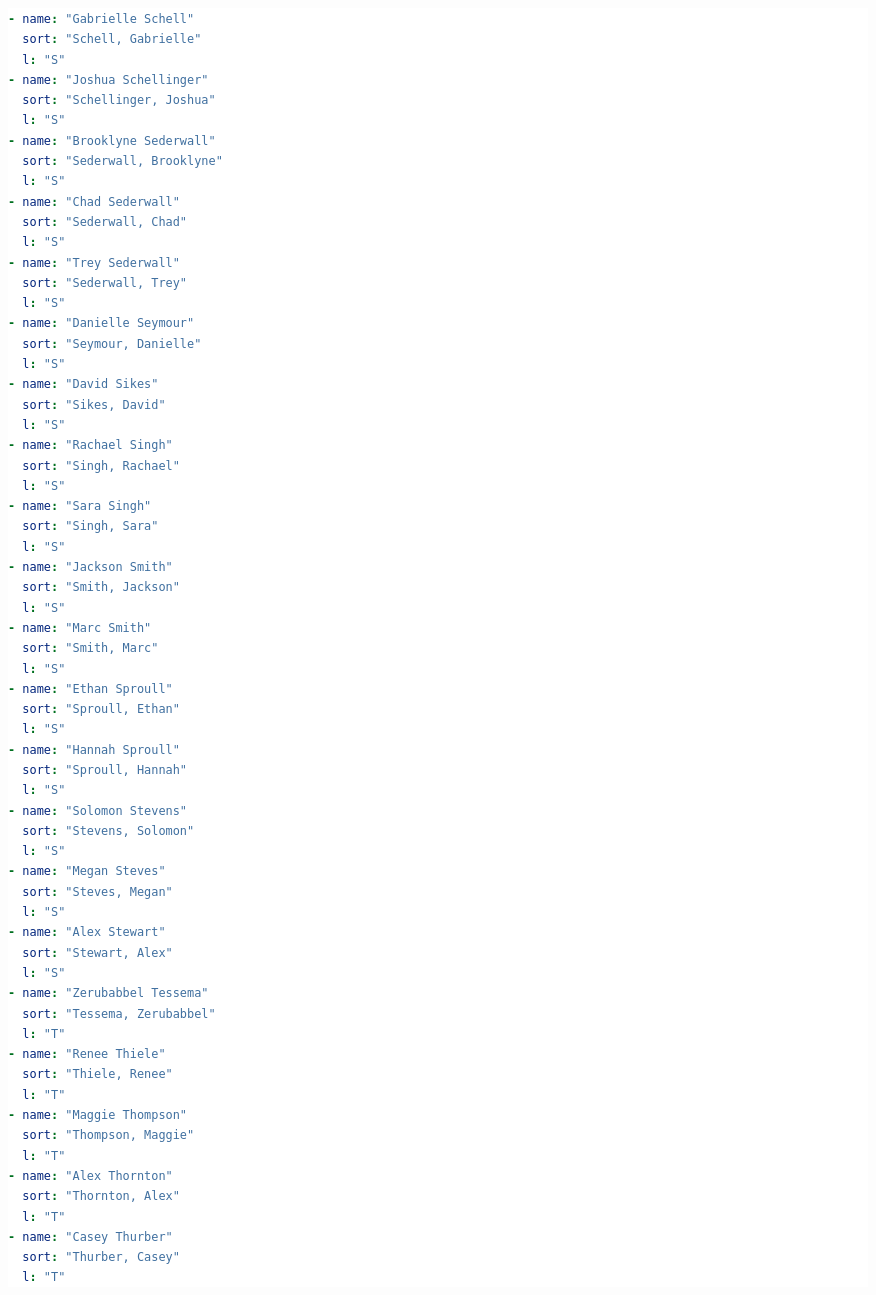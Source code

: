 ```yaml
- name: "Gabrielle Schell"
  sort: "Schell, Gabrielle"
  l: "S"
- name: "Joshua Schellinger"
  sort: "Schellinger, Joshua"
  l: "S"
- name: "Brooklyne Sederwall"
  sort: "Sederwall, Brooklyne"
  l: "S"
- name: "Chad Sederwall"
  sort: "Sederwall, Chad"
  l: "S"
- name: "Trey Sederwall"
  sort: "Sederwall, Trey"
  l: "S"
- name: "Danielle Seymour"
  sort: "Seymour, Danielle"
  l: "S"
- name: "David Sikes"
  sort: "Sikes, David"
  l: "S"
- name: "Rachael Singh"
  sort: "Singh, Rachael"
  l: "S"
- name: "Sara Singh"
  sort: "Singh, Sara"
  l: "S"
- name: "Jackson Smith"
  sort: "Smith, Jackson"
  l: "S"
- name: "Marc Smith"
  sort: "Smith, Marc"
  l: "S"
- name: "Ethan Sproull"
  sort: "Sproull, Ethan"
  l: "S"
- name: "Hannah Sproull"
  sort: "Sproull, Hannah"
  l: "S"
- name: "Solomon Stevens"
  sort: "Stevens, Solomon"
  l: "S"
- name: "Megan Steves"
  sort: "Steves, Megan"
  l: "S"
- name: "Alex Stewart"
  sort: "Stewart, Alex"
  l: "S"
- name: "Zerubabbel Tessema"
  sort: "Tessema, Zerubabbel"
  l: "T"
- name: "Renee Thiele"
  sort: "Thiele, Renee"
  l: "T"
- name: "Maggie Thompson"
  sort: "Thompson, Maggie"
  l: "T"
- name: "Alex Thornton"
  sort: "Thornton, Alex"
  l: "T"
- name: "Casey Thurber"
  sort: "Thurber, Casey"
  l: "T"
```